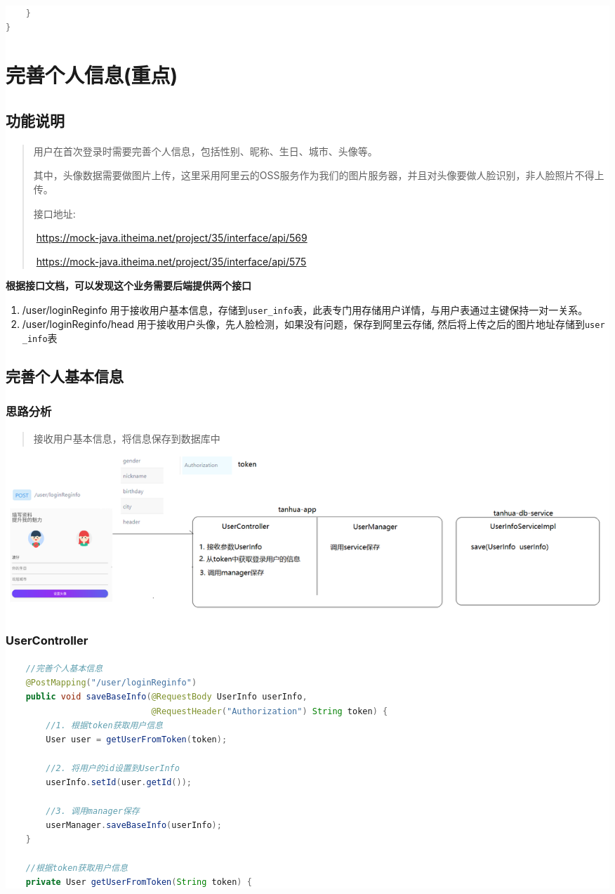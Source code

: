~~~java
    }
}
~~~



# 完善个人信息(重点)

## 功能说明

> 用户在首次登录时需要完善个人信息，包括性别、昵称、生日、城市、头像等。
>
> 其中，头像数据需要做图片上传，这里采用阿里云的OSS服务作为我们的图片服务器，并且对头像要做人脸识别，非人脸照片不得上传。
>
> 接口地址:
>
> ​	https://mock-java.itheima.net/project/35/interface/api/569
>
> ​	https://mock-java.itheima.net/project/35/interface/api/575

**根据接口文档，可以发现这个业务需要后端提供两个接口**

1. /user/loginReginfo  用于接收用户基本信息，存储到`user_info`表，此表专门用存储用户详情，与用户表通过主键保持一对一关系。
2. /user/loginReginfo/head   用于接收用户头像，先人脸检测，如果没有问题，保存到阿里云存储, 然后将上传之后的图片地址存储到`user_info`表

## 完善个人基本信息

### 思路分析

>接收用户基本信息，将信息保存到数据库中

![image-20210126095724323](assets/image-20210126095724323.png) 

### UserController

~~~java
    //完善个人基本信息
    @PostMapping("/user/loginReginfo")
    public void saveBaseInfo(@RequestBody UserInfo userInfo,
                             @RequestHeader("Authorization") String token) {
        //1. 根据token获取用户信息
        User user = getUserFromToken(token);

        //2. 将用户的id设置到UserInfo
        userInfo.setId(user.getId());

        //3. 调用manager保存
        userManager.saveBaseInfo(userInfo);
    }

    //根据token获取用户信息
    private User getUserFromToken(String token) {
~~~
